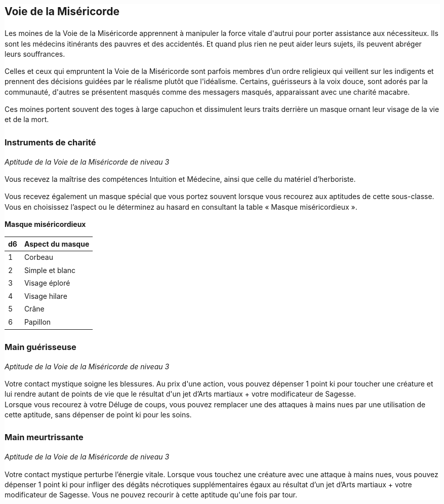 
## Voie de la Miséricorde

Les moines de la Voie de la Miséricorde apprennent à manipuler la force vitale d'autrui pour porter assistance aux nécessiteux. Ils sont les médecins itinérants des pauvres et des accidentés. Et quand plus rien ne peut aider leurs sujets, ils peuvent abréger leurs souffrances.

Celles et ceux qui empruntent la Voie de la Miséricorde sont parfois membres d’un ordre religieux qui veillent sur les indigents et prennent des décisions guidées par le réalisme plutôt que l'idéalisme. Certains, guérisseurs à la voix douce, sont adorés par la communauté, d'autres se présentent masqués comme des messagers masqués, apparaissant avec une charité macabre.

Ces moines portent souvent des toges à large capuchon et dissimulent leurs traits derrière un masque ornant leur visage de la vie et de la mort.

### Instruments de charité
*Aptitude de la Voie de la Miséricorde de niveau 3*

Vous recevez la maîtrise des compétences Intuition et Médecine, ainsi que celle du matériel d’herboriste.

Vous recevez également un masque spécial que vous portez souvent lorsque vous recourez aux aptitudes de cette sous-classe. Vous en choisissez l’aspect ou le déterminez au hasard en consultant la table « Masque miséricordieux ».

**Masque miséricordieux**

| d6  | Aspect du masque    |
| --- | ------------------- |
| 1   | Corbeau             |
| 2   | Simple et blanc     |
| 3   | Visage éploré       |
| 4   | Visage hilare       |
| 5   | Crâne               |
| 6   | Papillon            |

### Main guérisseuse
*Aptitude de la Voie de la Miséricorde de niveau 3*

Votre contact mystique soigne les blessures. Au prix d'une action, vous pouvez dépenser 1 point ki pour toucher une créature et lui rendre autant de points de vie que le résultat d'un jet d’Arts martiaux + votre modificateur de Sagesse.  
Lorsque vous recourez à votre Déluge de coups, vous pouvez remplacer une des attaques à mains nues par une utilisation de cette aptitude, sans dépenser de point ki pour les soins.

### Main meurtrissante
*Aptitude de la Voie de la Miséricorde de niveau 3*

Votre contact mystique perturbe l’énergie vitale. Lorsque vous touchez une créature avec une attaque à mains nues, vous pouvez dépenser 1 point ki pour infliger des dégâts nécrotiques supplémentaires égaux au résultat d’un jet d’Arts martiaux + votre modificateur de Sagesse. Vous ne pouvez recourir à cette aptitude qu'une fois par tour.

